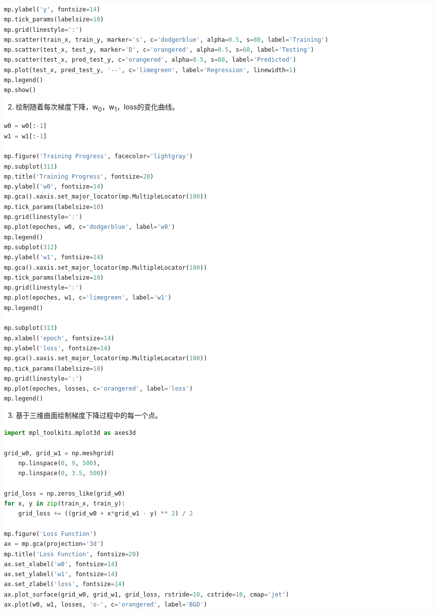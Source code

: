```python
mp.ylabel('y', fontsize=14)
mp.tick_params(labelsize=10)
mp.grid(linestyle=':')
mp.scatter(train_x, train_y, marker='s', c='dodgerblue', alpha=0.5, s=80, label='Training')
mp.scatter(test_x, test_y, marker='D', c='orangered', alpha=0.5, s=60, label='Testing')
mp.scatter(test_x, pred_test_y, c='orangered', alpha=0.5, s=80, label='Predicted')
mp.plot(test_x, pred_test_y, '--', c='limegreen', label='Regression', linewidth=1)
mp.legend()
mp.show()
```

2. 绘制随着每次梯度下降，w<sub>0</sub>，w<sub>1</sub>，loss的变化曲线。

```python
w0 = w0[:-1]
w1 = w1[:-1]

mp.figure('Training Progress', facecolor='lightgray')
mp.subplot(311)
mp.title('Training Progress', fontsize=20)
mp.ylabel('w0', fontsize=14)
mp.gca().xaxis.set_major_locator(mp.MultipleLocator(100))
mp.tick_params(labelsize=10)
mp.grid(linestyle=':')
mp.plot(epoches, w0, c='dodgerblue', label='w0')
mp.legend()
mp.subplot(312)
mp.ylabel('w1', fontsize=14)
mp.gca().xaxis.set_major_locator(mp.MultipleLocator(100))
mp.tick_params(labelsize=10)
mp.grid(linestyle=':')
mp.plot(epoches, w1, c='limegreen', label='w1')
mp.legend()

mp.subplot(313)
mp.xlabel('epoch', fontsize=14)
mp.ylabel('loss', fontsize=14)
mp.gca().xaxis.set_major_locator(mp.MultipleLocator(100))
mp.tick_params(labelsize=10)
mp.grid(linestyle=':')
mp.plot(epoches, losses, c='orangered', label='loss')
mp.legend()
```

3. 基于三维曲面绘制梯度下降过程中的每一个点。

```python
import mpl_toolkits.mplot3d as axes3d

grid_w0, grid_w1 = np.meshgrid(
    np.linspace(0, 9, 500),
    np.linspace(0, 3.5, 500))

grid_loss = np.zeros_like(grid_w0)
for x, y in zip(train_x, train_y):
    grid_loss += ((grid_w0 + x*grid_w1 - y) ** 2) / 2

mp.figure('Loss Function')
ax = mp.gca(projection='3d')
mp.title('Loss Function', fontsize=20)
ax.set_xlabel('w0', fontsize=14)
ax.set_ylabel('w1', fontsize=14)
ax.set_zlabel('loss', fontsize=14)
ax.plot_surface(grid_w0, grid_w1, grid_loss, rstride=10, cstride=10, cmap='jet')
ax.plot(w0, w1, losses, 'o-', c='orangered', label='BGD')
```